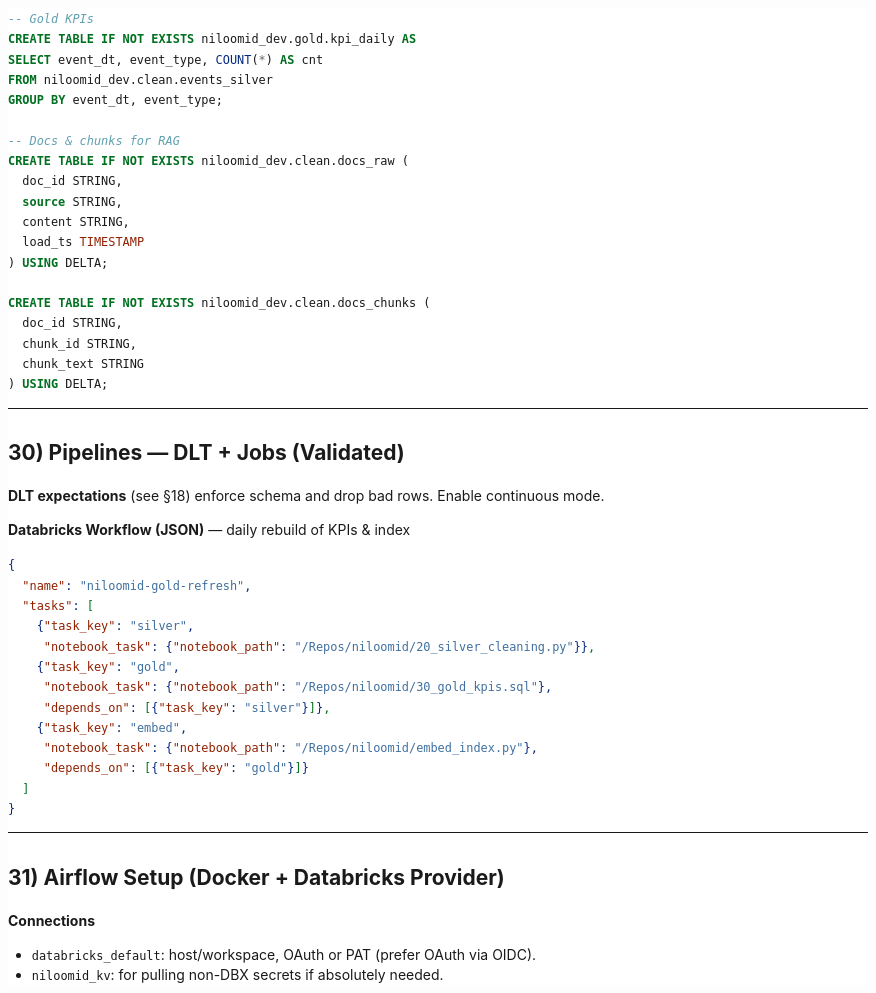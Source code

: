 ```sql
-- Gold KPIs
CREATE TABLE IF NOT EXISTS niloomid_dev.gold.kpi_daily AS
SELECT event_dt, event_type, COUNT(*) AS cnt
FROM niloomid_dev.clean.events_silver
GROUP BY event_dt, event_type;

-- Docs & chunks for RAG
CREATE TABLE IF NOT EXISTS niloomid_dev.clean.docs_raw (
  doc_id STRING,
  source STRING,
  content STRING,
  load_ts TIMESTAMP
) USING DELTA;

CREATE TABLE IF NOT EXISTS niloomid_dev.clean.docs_chunks (
  doc_id STRING,
  chunk_id STRING,
  chunk_text STRING
) USING DELTA;
```

---

## 30) Pipelines — DLT + Jobs (Validated)

**DLT expectations** (see §18) enforce schema and drop bad rows. Enable continuous mode.

**Databricks Workflow (JSON)** — daily rebuild of KPIs & index

```json
{
  "name": "niloomid-gold-refresh",
  "tasks": [
    {"task_key": "silver",
     "notebook_task": {"notebook_path": "/Repos/niloomid/20_silver_cleaning.py"}},
    {"task_key": "gold",
     "notebook_task": {"notebook_path": "/Repos/niloomid/30_gold_kpis.sql"},
     "depends_on": [{"task_key": "silver"}]},
    {"task_key": "embed",
     "notebook_task": {"notebook_path": "/Repos/niloomid/embed_index.py"},
     "depends_on": [{"task_key": "gold"}]}
  ]
}
```

---

## 31) Airflow Setup (Docker + Databricks Provider)

**Connections**

* `databricks_default`: host/workspace, OAuth or PAT (prefer OAuth via OIDC).
* `niloomid_kv`: for pulling non-DBX secrets if absolutely needed.
